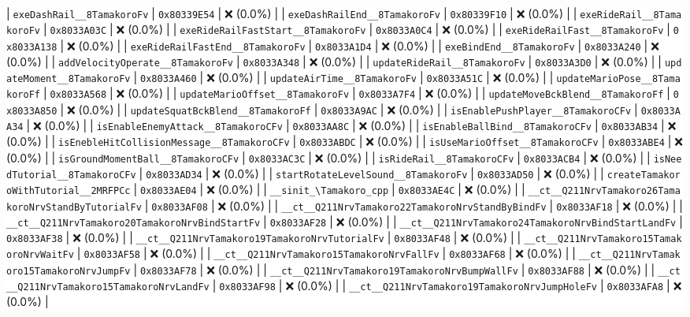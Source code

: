 | `exeDashRail__8TamakoroFv` | `0x80339E54` | :x: (0.0%) |
| `exeDashRailEnd__8TamakoroFv` | `0x80339F10` | :x: (0.0%) |
| `exeRideRail__8TamakoroFv` | `0x8033A03C` | :x: (0.0%) |
| `exeRideRailFastStart__8TamakoroFv` | `0x8033A0C4` | :x: (0.0%) |
| `exeRideRailFast__8TamakoroFv` | `0x8033A138` | :x: (0.0%) |
| `exeRideRailFastEnd__8TamakoroFv` | `0x8033A1D4` | :x: (0.0%) |
| `exeBindEnd__8TamakoroFv` | `0x8033A240` | :x: (0.0%) |
| `addVelocityOperate__8TamakoroFv` | `0x8033A348` | :x: (0.0%) |
| `updateRideRail__8TamakoroFv` | `0x8033A3D0` | :x: (0.0%) |
| `updateMoment__8TamakoroFv` | `0x8033A460` | :x: (0.0%) |
| `updateAirTime__8TamakoroFv` | `0x8033A51C` | :x: (0.0%) |
| `updateMarioPose__8TamakoroFf` | `0x8033A568` | :x: (0.0%) |
| `updateMarioOffset__8TamakoroFv` | `0x8033A7F4` | :x: (0.0%) |
| `updateMoveBckBlend__8TamakoroFf` | `0x8033A850` | :x: (0.0%) |
| `updateSquatBckBlend__8TamakoroFf` | `0x8033A9AC` | :x: (0.0%) |
| `isEnablePushPlayer__8TamakoroCFv` | `0x8033AA34` | :x: (0.0%) |
| `isEnableEnemyAttack__8TamakoroCFv` | `0x8033AA8C` | :x: (0.0%) |
| `isEnableBallBind__8TamakoroCFv` | `0x8033AB34` | :x: (0.0%) |
| `isEnebleHitCollisionMessage__8TamakoroCFv` | `0x8033ABDC` | :x: (0.0%) |
| `isUseMarioOffset__8TamakoroCFv` | `0x8033ABE4` | :x: (0.0%) |
| `isGroundMomentBall__8TamakoroCFv` | `0x8033AC3C` | :x: (0.0%) |
| `isRideRail__8TamakoroCFv` | `0x8033ACB4` | :x: (0.0%) |
| `isNeedTutorial__8TamakoroCFv` | `0x8033AD34` | :x: (0.0%) |
| `startRotateLevelSound__8TamakoroFv` | `0x8033AD50` | :x: (0.0%) |
| `createTamakoroWithTutorial__2MRFPCc` | `0x8033AE04` | :x: (0.0%) |
| `__sinit_\Tamakoro_cpp` | `0x8033AE4C` | :x: (0.0%) |
| `__ct__Q211NrvTamakoro26TamakoroNrvStandByTutorialFv` | `0x8033AF08` | :x: (0.0%) |
| `__ct__Q211NrvTamakoro22TamakoroNrvStandByBindFv` | `0x8033AF18` | :x: (0.0%) |
| `__ct__Q211NrvTamakoro20TamakoroNrvBindStartFv` | `0x8033AF28` | :x: (0.0%) |
| `__ct__Q211NrvTamakoro24TamakoroNrvBindStartLandFv` | `0x8033AF38` | :x: (0.0%) |
| `__ct__Q211NrvTamakoro19TamakoroNrvTutorialFv` | `0x8033AF48` | :x: (0.0%) |
| `__ct__Q211NrvTamakoro15TamakoroNrvWaitFv` | `0x8033AF58` | :x: (0.0%) |
| `__ct__Q211NrvTamakoro15TamakoroNrvFallFv` | `0x8033AF68` | :x: (0.0%) |
| `__ct__Q211NrvTamakoro15TamakoroNrvJumpFv` | `0x8033AF78` | :x: (0.0%) |
| `__ct__Q211NrvTamakoro19TamakoroNrvBumpWallFv` | `0x8033AF88` | :x: (0.0%) |
| `__ct__Q211NrvTamakoro15TamakoroNrvLandFv` | `0x8033AF98` | :x: (0.0%) |
| `__ct__Q211NrvTamakoro19TamakoroNrvJumpHoleFv` | `0x8033AFA8` | :x: (0.0%) |